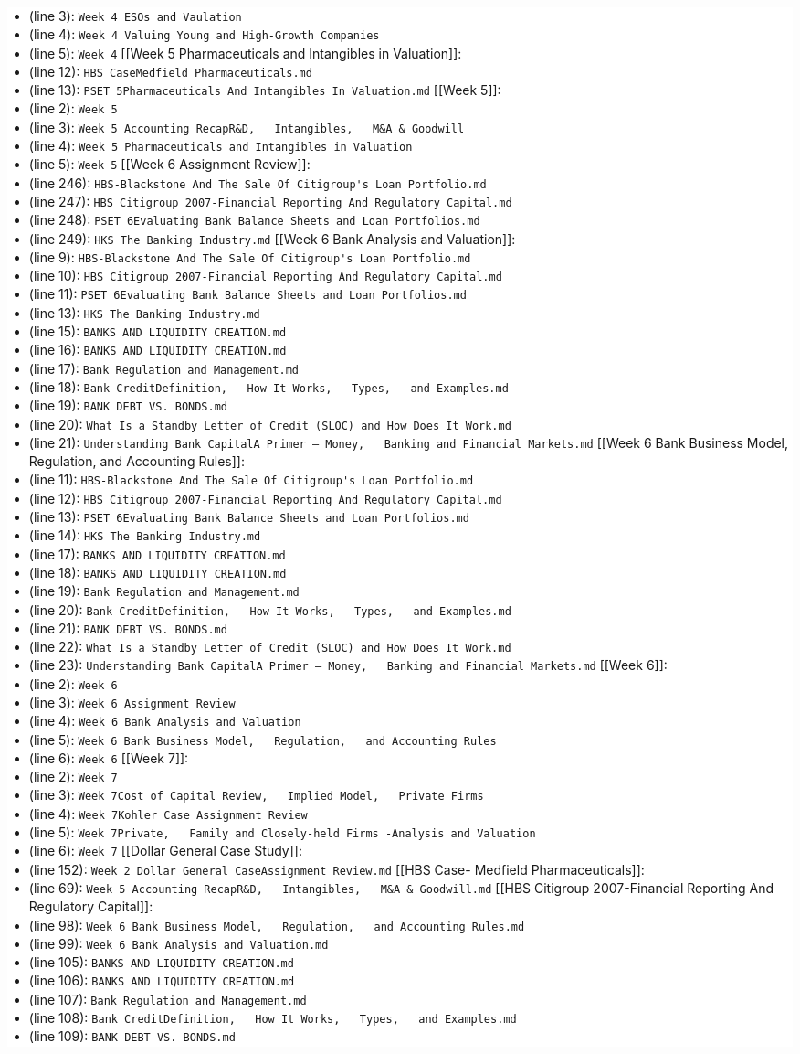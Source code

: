 - (line 3): `Week 4 ESOs and Vaulation`
- (line 4): `Week 4 Valuing Young and High‐Growth Companies`
- (line 5): `Week 4`
[[Week 5 Pharmaceuticals and Intangibles in Valuation]]:
- (line 12): `HBS CaseMedfield Pharmaceuticals.md`
- (line 13): `PSET 5Pharmaceuticals And Intangibles In Valuation.md`
[[Week 5]]:
- (line 2): `Week 5`
- (line 3): `Week 5 Accounting RecapR&D,   Intangibles,   M&A & Goodwill`
- (line 4): `Week 5 Pharmaceuticals and Intangibles in Valuation`
- (line 5): `Week 5`
[[Week 6 Assignment Review]]:
- (line 246): `HBS-Blackstone And The Sale Of Citigroup's Loan Portfolio.md`
- (line 247): `HBS Citigroup 2007-Financial Reporting And Regulatory Capital.md`
- (line 248): `PSET 6Evaluating Bank Balance Sheets and Loan Portfolios.md`
- (line 249): `HKS The Banking Industry.md`
[[Week 6 Bank Analysis and Valuation]]:
- (line 9): `HBS-Blackstone And The Sale Of Citigroup's Loan Portfolio.md`
- (line 10): `HBS Citigroup 2007-Financial Reporting And Regulatory Capital.md`
- (line 11): `PSET 6Evaluating Bank Balance Sheets and Loan Portfolios.md`
- (line 13): `HKS The Banking Industry.md`
- (line 15): `BANKS AND LIQUIDITY CREATION.md`
- (line 16): `BANKS AND LIQUIDITY CREATION.md`
- (line 17): `Bank Regulation and Management.md`
- (line 18): `Bank CreditDefinition,   How It Works,   Types,   and Examples.md`
- (line 19): `BANK DEBT VS. BONDS.md`
- (line 20): `What Is a Standby Letter of Credit (SLOC) and How Does It Work.md`
- (line 21): `Understanding Bank CapitalA Primer — Money,   Banking and Financial Markets.md`
[[Week 6 Bank Business Model,   Regulation,   and Accounting Rules]]:
- (line 11): `HBS-Blackstone And The Sale Of Citigroup's Loan Portfolio.md`
- (line 12): `HBS Citigroup 2007-Financial Reporting And Regulatory Capital.md`
- (line 13): `PSET 6Evaluating Bank Balance Sheets and Loan Portfolios.md`
- (line 14): `HKS The Banking Industry.md`
- (line 17): `BANKS AND LIQUIDITY CREATION.md`
- (line 18): `BANKS AND LIQUIDITY CREATION.md`
- (line 19): `Bank Regulation and Management.md`
- (line 20): `Bank CreditDefinition,   How It Works,   Types,   and Examples.md`
- (line 21): `BANK DEBT VS. BONDS.md`
- (line 22): `What Is a Standby Letter of Credit (SLOC) and How Does It Work.md`
- (line 23): `Understanding Bank CapitalA Primer — Money,   Banking and Financial Markets.md`
[[Week 6]]:
- (line 2): `Week 6`
- (line 3): `Week 6 Assignment Review`
- (line 4): `Week 6 Bank Analysis and Valuation`
- (line 5): `Week 6 Bank Business Model,   Regulation,   and Accounting Rules`
- (line 6): `Week 6`
[[Week 7]]:
- (line 2): `Week 7`
- (line 3): `Week 7Cost of Capital Review,   Implied Model,   Private Firms`
- (line 4): `Week 7Kohler Case Assignment Review`
- (line 5): `Week 7Private,   Family and Closely‐held Firms -Analysis and Valuation`
- (line 6): `Week 7`
[[Dollar General Case Study]]:
- (line 152): `Week 2 Dollar General CaseAssignment Review.md`
[[HBS Case- Medfield Pharmaceuticals]]:
- (line 69): `Week 5 Accounting RecapR&D,   Intangibles,   M&A & Goodwill.md`
[[HBS Citigroup 2007-Financial Reporting And Regulatory Capital]]:
- (line 98): `Week 6 Bank Business Model,   Regulation,   and Accounting Rules.md`
- (line 99): `Week 6 Bank Analysis and Valuation.md`
- (line 105): `BANKS AND LIQUIDITY CREATION.md`
- (line 106): `BANKS AND LIQUIDITY CREATION.md`
- (line 107): `Bank Regulation and Management.md`
- (line 108): `Bank CreditDefinition,   How It Works,   Types,   and Examples.md`
- (line 109): `BANK DEBT VS. BONDS.md`
